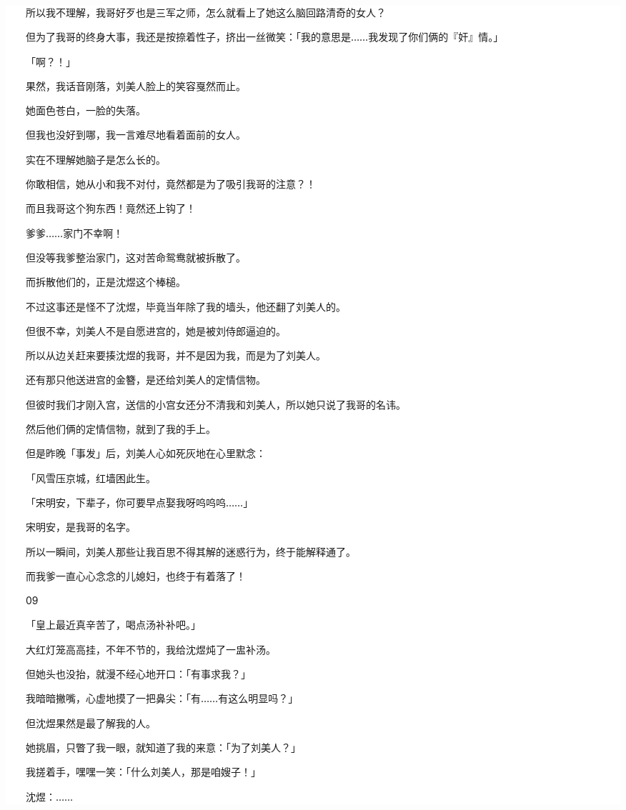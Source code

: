 &emsp;&emsp;所以我不理解，我哥好歹也是三军之师，怎么就看上了她这么脑回路清奇的女人？  
  
&emsp;&emsp;但为了我哥的终身大事，我还是按捺着性子，挤出一丝微笑：「我的意思是……我发现了你们俩的『奸』情。」  
  
&emsp;&emsp;「啊？！」  
  
&emsp;&emsp;果然，我话音刚落，刘美人脸上的笑容戛然而止。  
  
&emsp;&emsp;她面色苍白，一脸的失落。  
  
&emsp;&emsp;但我也没好到哪，我一言难尽地看着面前的女人。  
  
&emsp;&emsp;实在不理解她脑子是怎么长的。  
  
&emsp;&emsp;你敢相信，她从小和我不对付，竟然都是为了吸引我哥的注意？！  
  
&emsp;&emsp;而且我哥这个狗东西！竟然还上钩了！  
  
&emsp;&emsp;爹爹……家门不幸啊！  
  
&emsp;&emsp;但没等我爹整治家门，这对苦命鸳鸯就被拆散了。  
  
&emsp;&emsp;而拆散他们的，正是沈煜这个棒槌。  
  
&emsp;&emsp;不过这事还是怪不了沈煜，毕竟当年除了我的墙头，他还翻了刘美人的。  
  
&emsp;&emsp;但很不幸，刘美人不是自愿进宫的，她是被刘侍郎逼迫的。  
  
&emsp;&emsp;所以从边关赶来要揍沈煜的我哥，并不是因为我，而是为了刘美人。  
  
&emsp;&emsp;还有那只他送进宫的金簪，是还给刘美人的定情信物。  
  
&emsp;&emsp;但彼时我们才刚入宫，送信的小宫女还分不清我和刘美人，所以她只说了我哥的名讳。  
  
&emsp;&emsp;然后他们俩的定情信物，就到了我的手上。  
  
&emsp;&emsp;但是昨晚「事发」后，刘美人心如死灰地在心里默念：  
  
&emsp;&emsp;「风雪压京城，红墙困此生。  
  
&emsp;&emsp;「宋明安，下辈子，你可要早点娶我呀呜呜呜……」  
  
&emsp;&emsp;宋明安，是我哥的名字。  
  
&emsp;&emsp;所以一瞬间，刘美人那些让我百思不得其解的迷惑行为，终于能解释通了。  
  
&emsp;&emsp;而我爹一直心心念念的儿媳妇，也终于有着落了！  
  
&emsp;&emsp;09  
  
&emsp;&emsp;「皇上最近真辛苦了，喝点汤补补吧。」  
  
&emsp;&emsp;大红灯笼高高挂，不年不节的，我给沈煜炖了一盅补汤。  
  
&emsp;&emsp;但她头也没抬，就漫不经心地开口：「有事求我？」  
  
&emsp;&emsp;我暗暗撇嘴，心虚地摸了一把鼻尖：「有……有这么明显吗？」  
  
&emsp;&emsp;但沈煜果然是最了解我的人。  
  
&emsp;&emsp;她挑眉，只瞥了我一眼，就知道了我的来意：「为了刘美人？」  
  
&emsp;&emsp;我搓着手，嘿嘿一笑：「什么刘美人，那是咱嫂子！」  
  
&emsp;&emsp;沈煜：……  
  